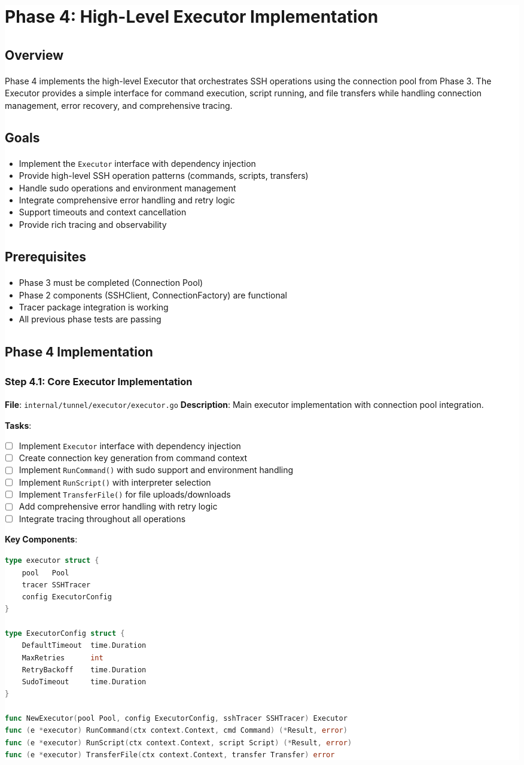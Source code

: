 # Phase 4: High-Level Executor Implementation

## Overview
Phase 4 implements the high-level Executor that orchestrates SSH operations using the connection pool from Phase 3. The Executor provides a simple interface for command execution, script running, and file transfers while handling connection management, error recovery, and comprehensive tracing.

## Goals
- Implement the `Executor` interface with dependency injection
- Provide high-level SSH operation patterns (commands, scripts, transfers)
- Handle sudo operations and environment management
- Integrate comprehensive error handling and retry logic
- Support timeouts and context cancellation
- Provide rich tracing and observability

## Prerequisites
- Phase 3 must be completed (Connection Pool)
- Phase 2 components (SSHClient, ConnectionFactory) are functional
- Tracer package integration is working
- All previous phase tests are passing

## Phase 4 Implementation

### Step 4.1: Core Executor Implementation
**File**: `internal/tunnel/executor/executor.go`
**Description**: Main executor implementation with connection pool integration.

**Tasks**:
- [ ] Implement `Executor` interface with dependency injection
- [ ] Create connection key generation from command context
- [ ] Implement `RunCommand()` with sudo support and environment handling
- [ ] Implement `RunScript()` with interpreter selection
- [ ] Implement `TransferFile()` for file uploads/downloads
- [ ] Add comprehensive error handling with retry logic
- [ ] Integrate tracing throughout all operations

**Key Components**:
```go
type executor struct {
    pool   Pool
    tracer SSHTracer
    config ExecutorConfig
}

type ExecutorConfig struct {
    DefaultTimeout  time.Duration
    MaxRetries      int
    RetryBackoff    time.Duration
    SudoTimeout     time.Duration
}

func NewExecutor(pool Pool, config ExecutorConfig, sshTracer SSHTracer) Executor
func (e *executor) RunCommand(ctx context.Context, cmd Command) (*Result, error)
func (e *executor) RunScript(ctx context.Context, script Script) (*Result, error)
func (e *executor) TransferFile(ctx context.Context, transfer Transfer) error
```
